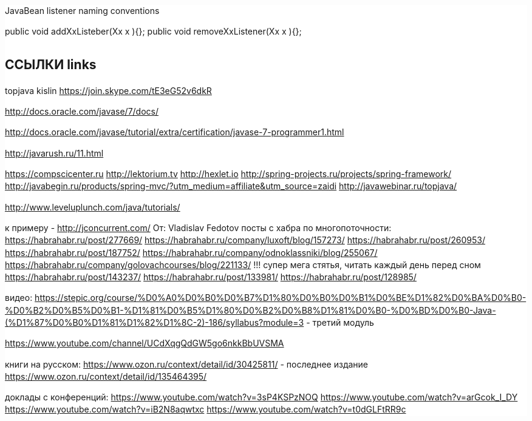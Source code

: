 JavaBean listener naming conventions

public void addXxListeber(Xx x ){};
public void removeXxListener(Xx x ){};

## ССЫЛКИ links

topjava kislin
https://join.skype.com/tE3eG52v6dkR

http://docs.oracle.com/javase/7/docs/

http://docs.oracle.com/javase/tutorial/extra/certification/javase-7-programmer1.html

http://javarush.ru/11.html

https://compscicenter.ru
http://lektorium.tv
http://hexlet.io
http://spring-projects.ru/projects/spring-framework/
http://javabegin.ru/products/spring-mvc/?utm_medium=affiliate&utm_source=zaidi
http://javawebinar.ru/topjava/

http://www.leveluplunch.com/java/tutorials/

к примеру - http://jconcurrent.com/
От:
Vladislav Fedotov
 посты с хабра по многопоточности:
https://habrahabr.ru/post/277669/
https://habrahabr.ru/company/luxoft/blog/157273/
https://habrahabr.ru/post/260953/
https://habrahabr.ru/post/187752/
https://habrahabr.ru/company/odnoklassniki/blog/255067/
https://habrahabr.ru/company/golovachcourses/blog/221133/ !!! супер мега стятья, читать каждый день перед сном
https://habrahabr.ru/post/143237/
https://habrahabr.ru/post/133981/
https://habrahabr.ru/post/128985/

видео:
https://stepic.org/course/%D0%A0%D0%B0%D0%B7%D1%80%D0%B0%D0%B1%D0%BE%D1%82%D0%BA%D0%B0-%D0%B2%D0%B5%D0%B1-%D1%81%D0%B5%D1%80%D0%B2%D0%B8%D1%81%D0%B0-%D0%BD%D0%B0-Java-(%D1%87%D0%B0%D1%81%D1%82%D1%8C-2)-186/syllabus?module=3 - третий модуль

https://www.youtube.com/channel/UCdXqgQdGW5go6nkkBbUVSMA

книги на русском:
https://www.ozon.ru/context/detail/id/30425811/ - последнее издание
https://www.ozon.ru/context/detail/id/135464395/

доклады с конференций:
https://www.youtube.com/watch?v=3sP4KSPzNOQ
https://www.youtube.com/watch?v=arGcok_I_DY
https://www.youtube.com/watch?v=iB2N8aqwtxc
https://www.youtube.com/watch?v=t0dGLFtRR9c
